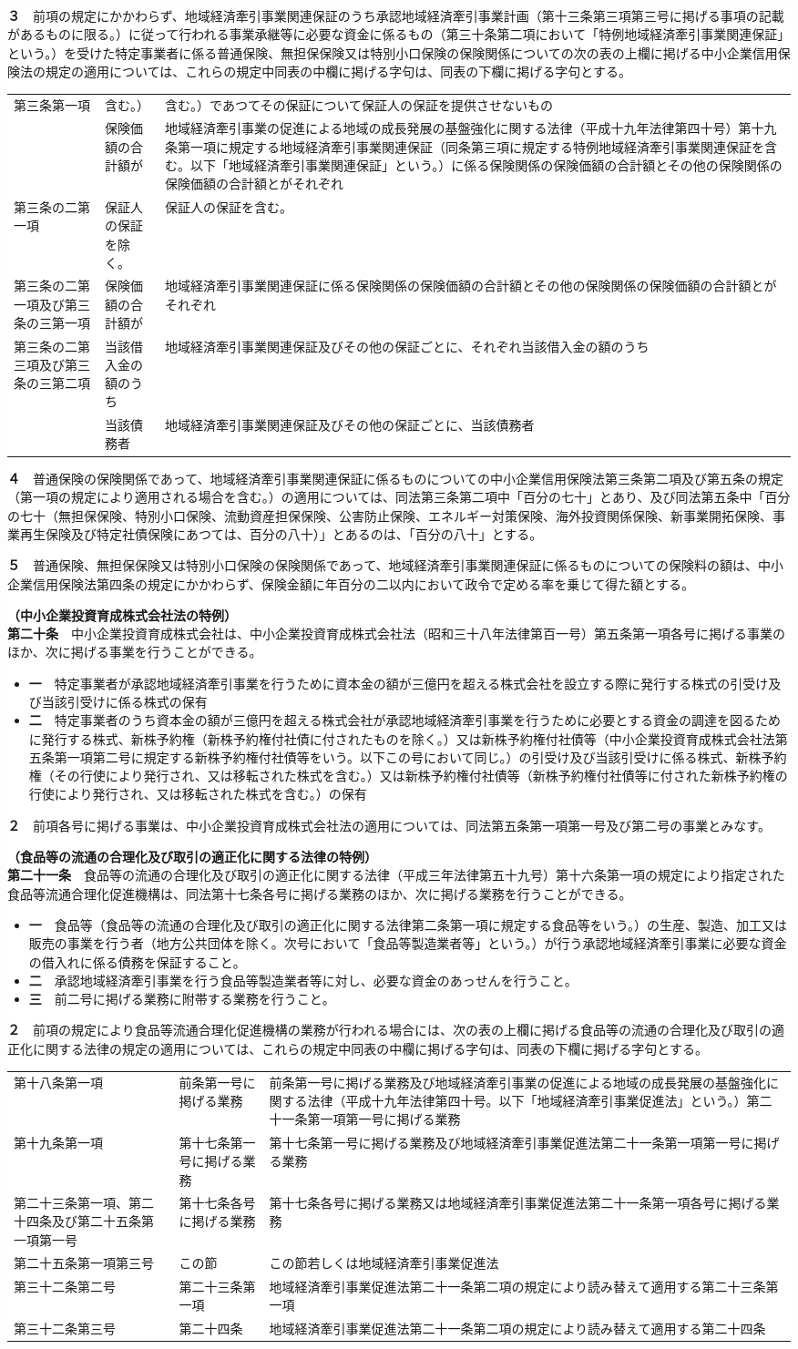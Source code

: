 **３**　前項の規定にかかわらず、地域経済牽引事業関連保証のうち承認地域経済牽引事業計画（第十三条第三項第三号に掲げる事項の記載があるものに限る。）に従って行われる事業承継等に必要な資金に係るもの（第三十条第二項において「特例地域経済牽引事業関連保証」という。）を受けた特定事業者に係る普通保険、無担保保険又は特別小口保険の保険関係についての次の表の上欄に掲げる中小企業信用保険法の規定の適用については、これらの規定中同表の中欄に掲げる字句は、同表の下欄に掲げる字句とする。  

||||  
| --- | --- | --- |  
|第三条第一項|含む。）|含む。）であつてその保証について保証人の保証を提供させないもの|  
||保険価額の合計額が|地域経済牽引事業の促進による地域の成長発展の基盤強化に関する法律（平成十九年法律第四十号）第十九条第一項に規定する地域経済牽引事業関連保証（同条第三項に規定する特例地域経済牽引事業関連保証を含む。以下「地域経済牽引事業関連保証」という。）に係る保険関係の保険価額の合計額とその他の保険関係の保険価額の合計額とがそれぞれ|  
|第三条の二第一項|保証人の保証を除く。|保証人の保証を含む。|  
|第三条の二第一項及び第三条の三第一項|保険価額の合計額が|地域経済牽引事業関連保証に係る保険関係の保険価額の合計額とその他の保険関係の保険価額の合計額とがそれぞれ|  
|第三条の二第三項及び第三条の三第二項|当該借入金の額のうち|地域経済牽引事業関連保証及びその他の保証ごとに、それぞれ当該借入金の額のうち|  
||当該債務者|地域経済牽引事業関連保証及びその他の保証ごとに、当該債務者|  
  
  
**４**　普通保険の保険関係であって、地域経済牽引事業関連保証に係るものについての中小企業信用保険法第三条第二項及び第五条の規定（第一項の規定により適用される場合を含む。）の適用については、同法第三条第二項中「百分の七十」とあり、及び同法第五条中「百分の七十（無担保保険、特別小口保険、流動資産担保保険、公害防止保険、エネルギー対策保険、海外投資関係保険、新事業開拓保険、事業再生保険及び特定社債保険にあつては、百分の八十）」とあるのは、「百分の八十」とする。  
  
**５**　普通保険、無担保保険又は特別小口保険の保険関係であって、地域経済牽引事業関連保証に係るものについての保険料の額は、中小企業信用保険法第四条の規定にかかわらず、保険金額に年百分の二以内において政令で定める率を乗じて得た額とする。  
  
**（中小企業投資育成株式会社法の特例）**  
**第二十条**　中小企業投資育成株式会社は、中小企業投資育成株式会社法（昭和三十八年法律第百一号）第五条第一項各号に掲げる事業のほか、次に掲げる事業を行うことができる。  
* **一**　特定事業者が承認地域経済牽引事業を行うために資本金の額が三億円を超える株式会社を設立する際に発行する株式の引受け及び当該引受けに係る株式の保有  
* **二**　特定事業者のうち資本金の額が三億円を超える株式会社が承認地域経済牽引事業を行うために必要とする資金の調達を図るために発行する株式、新株予約権（新株予約権付社債に付されたものを除く。）又は新株予約権付社債等（中小企業投資育成株式会社法第五条第一項第二号に規定する新株予約権付社債等をいう。以下この号において同じ。）の引受け及び当該引受けに係る株式、新株予約権（その行使により発行され、又は移転された株式を含む。）又は新株予約権付社債等（新株予約権付社債等に付された新株予約権の行使により発行され、又は移転された株式を含む。）の保有  
  
**２**　前項各号に掲げる事業は、中小企業投資育成株式会社法の適用については、同法第五条第一項第一号及び第二号の事業とみなす。  
  
**（食品等の流通の合理化及び取引の適正化に関する法律の特例）**  
**第二十一条**　食品等の流通の合理化及び取引の適正化に関する法律（平成三年法律第五十九号）第十六条第一項の規定により指定された食品等流通合理化促進機構は、同法第十七条各号に掲げる業務のほか、次に掲げる業務を行うことができる。  
* **一**　食品等（食品等の流通の合理化及び取引の適正化に関する法律第二条第一項に規定する食品等をいう。）の生産、製造、加工又は販売の事業を行う者（地方公共団体を除く。次号において「食品等製造業者等」という。）が行う承認地域経済牽引事業に必要な資金の借入れに係る債務を保証すること。  
* **二**　承認地域経済牽引事業を行う食品等製造業者等に対し、必要な資金のあっせんを行うこと。  
* **三**　前二号に掲げる業務に附帯する業務を行うこと。  
  
**２**　前項の規定により食品等流通合理化促進機構の業務が行われる場合には、次の表の上欄に掲げる食品等の流通の合理化及び取引の適正化に関する法律の規定の適用については、これらの規定中同表の中欄に掲げる字句は、同表の下欄に掲げる字句とする。  

||||  
| --- | --- | --- |  
|第十八条第一項|前条第一号に掲げる業務|前条第一号に掲げる業務及び地域経済牽引事業の促進による地域の成長発展の基盤強化に関する法律（平成十九年法律第四十号。以下「地域経済牽引事業促進法」という。）第二十一条第一項第一号に掲げる業務|  
|第十九条第一項|第十七条第一号に掲げる業務|第十七条第一号に掲げる業務及び地域経済牽引事業促進法第二十一条第一項第一号に掲げる業務|  
|第二十三条第一項、第二十四条及び第二十五条第一項第一号|第十七条各号に掲げる業務|第十七条各号に掲げる業務又は地域経済牽引事業促進法第二十一条第一項各号に掲げる業務|  
|第二十五条第一項第三号|この節|この節若しくは地域経済牽引事業促進法|  
|第三十二条第二号|第二十三条第一項|地域経済牽引事業促進法第二十一条第二項の規定により読み替えて適用する第二十三条第一項|  
|第三十二条第三号|第二十四条|地域経済牽引事業促進法第二十一条第二項の規定により読み替えて適用する第二十四条|  
  